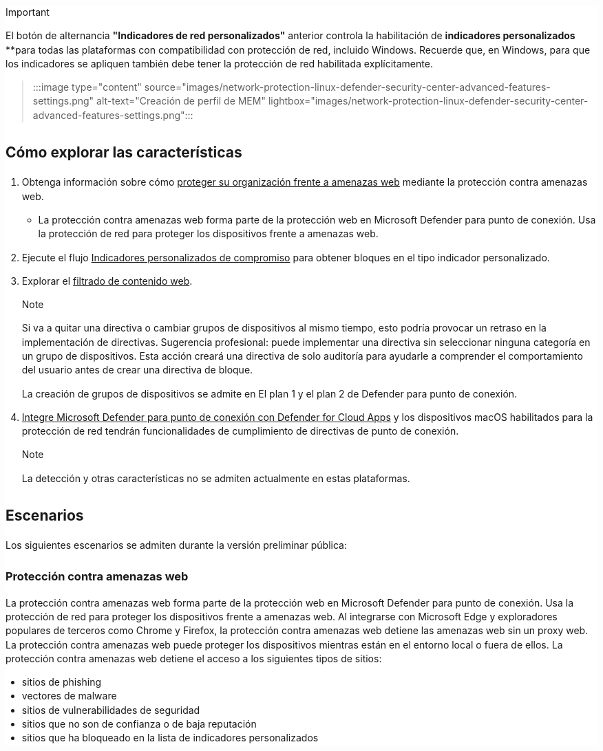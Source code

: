 > [!IMPORTANT]
> El botón de alternancia **"Indicadores de red personalizados"** anterior controla la habilitación de **indicadores personalizados** **para todas las plataformas con compatibilidad con protección de red, incluido Windows. Recuerde que, en Windows, para que los indicadores se apliquen también debe tener la protección de red habilitada explícitamente.

>:::image type="content" source="images/network-protection-linux-defender-security-center-advanced-features-settings.png" alt-text="Creación de perfil de MEM" lightbox="images/network-protection-linux-defender-security-center-advanced-features-settings.png":::

## <a name="how-to-explore-the-features"></a>Cómo explorar las características

1. Obtenga información sobre cómo [proteger su organización frente a amenazas web](web-threat-protection.md) mediante la protección contra amenazas web.
   - La protección contra amenazas web forma parte de la protección web en Microsoft Defender para punto de conexión. Usa la protección de red para proteger los dispositivos frente a amenazas web.
2. Ejecute el flujo [Indicadores personalizados de compromiso](indicator-ip-domain.md) para obtener bloques en el tipo indicador personalizado.
3. Explorar el [filtrado de contenido web](web-content-filtering.md).

   > [!NOTE]
   > Si va a quitar una directiva o cambiar grupos de dispositivos al mismo tiempo, esto podría provocar un retraso en la implementación de directivas.
   > Sugerencia profesional: puede implementar una directiva sin seleccionar ninguna categoría en un grupo de dispositivos. Esta acción creará una directiva de solo auditoría para ayudarle a comprender el comportamiento del usuario antes de crear una directiva de bloque.
   >
   > La creación de grupos de dispositivos se admite en El plan 1 y el plan 2 de Defender para punto de conexión.
 
4. [Integre Microsoft Defender para punto de conexión con Defender for Cloud Apps](/defender-cloud-apps/mde-integration) y los dispositivos macOS habilitados para la protección de red tendrán funcionalidades de cumplimiento de directivas de punto de conexión.

   > [!NOTE]
   > La detección y otras características no se admiten actualmente en estas plataformas.

## <a name="scenarios"></a>Escenarios

Los siguientes escenarios se admiten durante la versión preliminar pública:

### <a name="web-threat-protection"></a>Protección contra amenazas web

La protección contra amenazas web forma parte de la protección web en Microsoft Defender para punto de conexión. Usa la protección de red para proteger los dispositivos frente a amenazas web. Al integrarse con Microsoft Edge y exploradores populares de terceros como Chrome y Firefox, la protección contra amenazas web detiene las amenazas web sin un proxy web. La protección contra amenazas web puede proteger los dispositivos mientras están en el entorno local o fuera de ellos. La protección contra amenazas web detiene el acceso a los siguientes tipos de sitios:

- sitios de phishing
- vectores de malware
- sitios de vulnerabilidades de seguridad
- sitios que no son de confianza o de baja reputación
- sitios que ha bloqueado en la lista de indicadores personalizados
